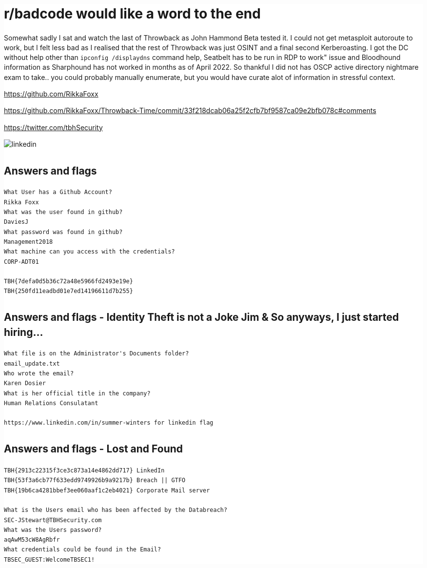 # r/badcode would like a word to the end

Somewhat sadly I sat and watch the last of Throwback as John Hammond Beta tested it. I could not get metasploit autoroute to work, but I felt less bad as I realised that the rest of Throwback was just OSINT and a final second Kerberoasting. I got the DC without help other than `ipconfig /displaydns` command help, Seatbelt has to be run in RDP to work" issue and Bloodhound information as Sharphound has not worked in months as of April 2022. So thankful I did not has OSCP active directory nightmare exam to take.. you could probably manually enumerate, but you would have curate alot of information in stressful context.

https://github.com/RikkaFoxx

https://github.com/RikkaFoxx/Throwback-Time/commit/33f218dcab06a25f2cfb7bf9587ca09e2bfb078c#comments

https://twitter.com/tbhSecurity

![linkedin](rikkalinkedin.png)

## Answers and flags 
```{toggle}
What User has a Github Account?
Rikka Foxx 
What was the user found in github?  
DaviesJ
What password was found in github?  
Management2018
What machine can you access with the credentials?
CORP-ADT01

TBH{7defa0d5b36c72a48e5966fd2493e19e}
TBH{250fd11eadbd01e7ed14196611d7b255}
```



## Answers and flags - Identity Theft is not a Joke Jim & So anyways, I just started hiring...
```{toggle}
What file is on the Administrator's Documents folder?  
email_update.txt
Who wrote the email?  
Karen Dosier
What is her official title in the company?
Human Relations Consulatant

https://www.linkedin.com/in/summer-winters for linkedin flag
```

## Answers and flags - Lost and Found
```{toggle}
TBH{2913c22315f3ce3c873a14e4862dd717} LinkedIn
TBH{53f3a6cb77f633edd9749926b9a9217b} Breach || GTFO
TBH{19b6ca4281bbef3ee060aaf1c2eb4021} Corporate Mail server

What is the Users email who has been affected by the Databreach?
SEC-JStewart@TBHSecurity.com
What was the Users password?  
aqAwM53cW8AgRbfr
What credentials could be found in the Email?
TBSEC_GUEST:WelcomeTBSEC1!
```
